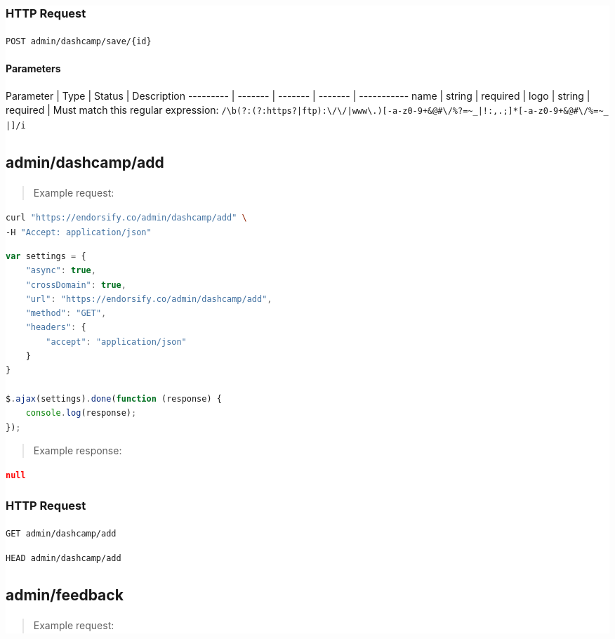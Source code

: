 
### HTTP Request
`POST admin/dashcamp/save/{id}`

#### Parameters

Parameter | Type | Status | Description
--------- | ------- | ------- | ------- | -----------
    name | string |  required  | 
    logo | string |  required  | Must match this regular expression: `/\b(?:(?:https?|ftp):\/\/|www\.)[-a-z0-9+&@#\/%?=~_|!:,.;]*[-a-z0-9+&@#\/%=~_|]/i`



## admin/dashcamp/add

> Example request:

```bash
curl "https://endorsify.co/admin/dashcamp/add" \
-H "Accept: application/json"
```

```javascript
var settings = {
    "async": true,
    "crossDomain": true,
    "url": "https://endorsify.co/admin/dashcamp/add",
    "method": "GET",
    "headers": {
        "accept": "application/json"
    }
}

$.ajax(settings).done(function (response) {
    console.log(response);
});
```

> Example response:

```json
null
```

### HTTP Request
`GET admin/dashcamp/add`

`HEAD admin/dashcamp/add`




## admin/feedback

> Example request:
